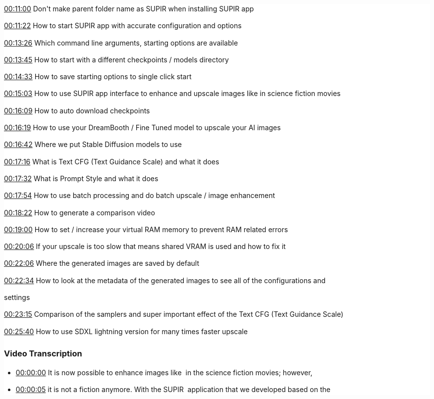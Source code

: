 [00:11:00](https://youtu.be/OYxVEvDf284?t=660) Don't make parent folder name as SUPIR when installing SUPIR app

[00:11:22](https://youtu.be/OYxVEvDf284?t=682) How to start SUPIR app with accurate configuration and options

[00:13:26](https://youtu.be/OYxVEvDf284?t=806) Which command line arguments, starting options are available

[00:13:45](https://youtu.be/OYxVEvDf284?t=825) How to start with a different checkpoints / models directory

[00:14:33](https://youtu.be/OYxVEvDf284?t=873) How to save starting options to single click start

[00:15:03](https://youtu.be/OYxVEvDf284?t=903) How to use SUPIR app interface to enhance and upscale images like in science fiction movies

[00:16:09](https://youtu.be/OYxVEvDf284?t=969) How to auto download checkpoints

[00:16:19](https://youtu.be/OYxVEvDf284?t=979) How to use your DreamBooth / Fine Tuned model to upscale your AI images

[00:16:42](https://youtu.be/OYxVEvDf284?t=1002) Where we put Stable Diffusion models to use

[00:17:16](https://youtu.be/OYxVEvDf284?t=1036) What is Text CFG (Text Guidance Scale) and what it does

[00:17:32](https://youtu.be/OYxVEvDf284?t=1052) What is Prompt Style and what it does

[00:17:54](https://youtu.be/OYxVEvDf284?t=1074) How to use batch processing and do batch upscale / image enhancement

[00:18:22](https://youtu.be/OYxVEvDf284?t=1102) How to generate a comparison video

[00:19:00](https://youtu.be/OYxVEvDf284?t=1140) How to set / increase your virtual RAM memory to prevent RAM related errors

[00:20:06](https://youtu.be/OYxVEvDf284?t=1206) If your upscale is too slow that means shared VRAM is used and how to fix it

[00:22:06](https://youtu.be/OYxVEvDf284?t=1326) Where the generated images are saved by default

[00:22:34](https://youtu.be/OYxVEvDf284?t=1354) How to look at the metadata of the generated images to see all of the configurations and

settings

[00:23:15](https://youtu.be/OYxVEvDf284?t=1395) Comparison of the samplers and super important effect of the Text CFG (Text Guidance Scale)

[00:25:40](https://youtu.be/OYxVEvDf284?t=1540) How to use SDXL lightning version for many times faster upscale



### Video Transcription


- [00:00:00](https://www.youtube.com/watch?v=OYxVEvDf284&t=0) It is now possible to enhance images like&nbsp; in the science fiction movies; however,&nbsp;&nbsp;

- [00:00:05](https://www.youtube.com/watch?v=OYxVEvDf284&t=5) it is not a fiction anymore. With the SUPIR&nbsp; application that we developed based on the&nbsp;&nbsp;
